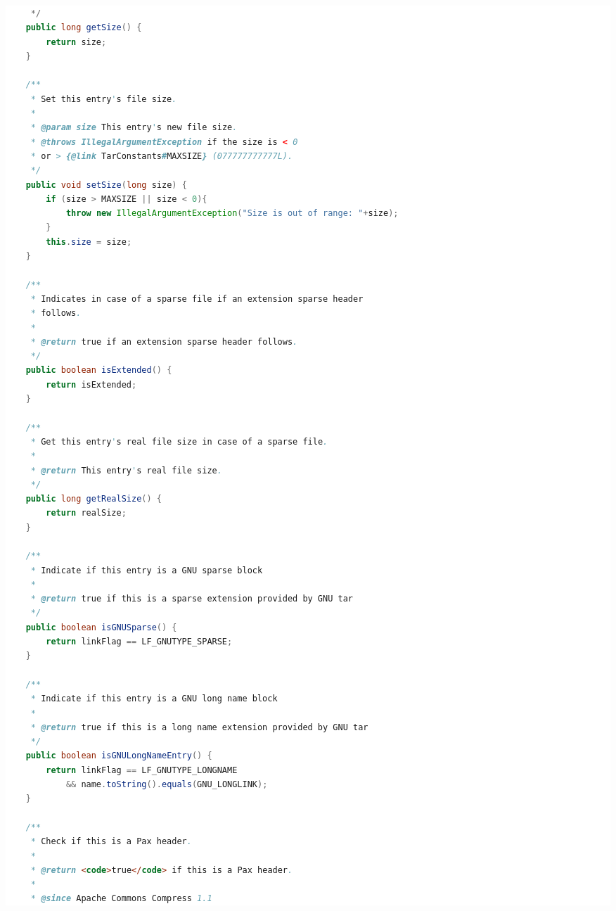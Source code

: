 ```java
     */
    public long getSize() {
        return size;
    }

    /**
     * Set this entry's file size.
     *
     * @param size This entry's new file size.
     * @throws IllegalArgumentException if the size is < 0
     * or > {@link TarConstants#MAXSIZE} (077777777777L).
     */
    public void setSize(long size) {
        if (size > MAXSIZE || size < 0){
            throw new IllegalArgumentException("Size is out of range: "+size);
        }
        this.size = size;
    }

    /**
     * Indicates in case of a sparse file if an extension sparse header
     * follows.
     *
     * @return true if an extension sparse header follows.
     */
    public boolean isExtended() {
        return isExtended;
    }

    /**
     * Get this entry's real file size in case of a sparse file.
     *
     * @return This entry's real file size.
     */
    public long getRealSize() {
        return realSize;
    }

    /**
     * Indicate if this entry is a GNU sparse block 
     *
     * @return true if this is a sparse extension provided by GNU tar
     */
    public boolean isGNUSparse() {
        return linkFlag == LF_GNUTYPE_SPARSE;
    }

    /**
     * Indicate if this entry is a GNU long name block
     *
     * @return true if this is a long name extension provided by GNU tar
     */
    public boolean isGNULongNameEntry() {
        return linkFlag == LF_GNUTYPE_LONGNAME
            && name.toString().equals(GNU_LONGLINK);
    }

    /**
     * Check if this is a Pax header.
     * 
     * @return <code>true</code> if this is a Pax header.
     * 
     * @since Apache Commons Compress 1.1
```